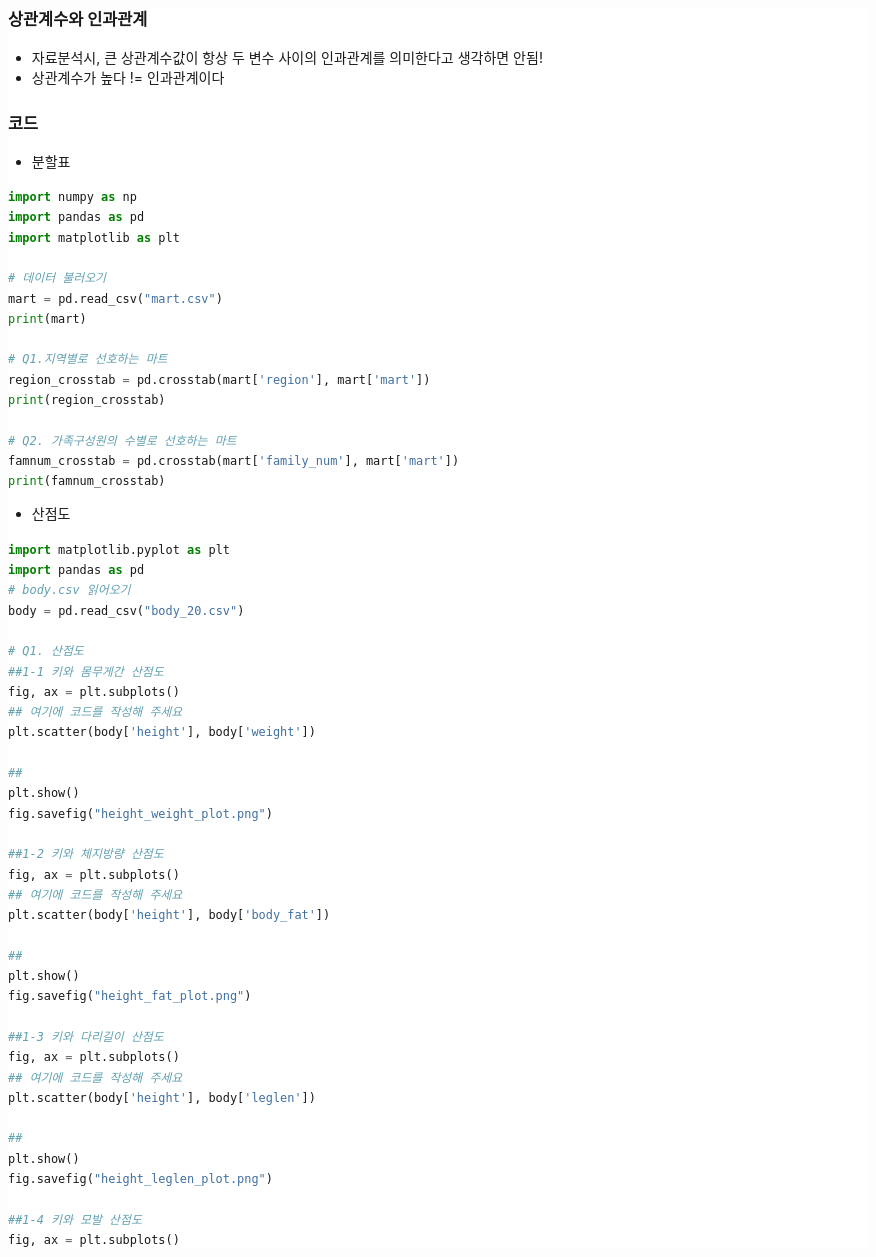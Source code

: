 ### 상관계수와 인과관계

* 자료분석시, 큰 상관계수값이 항상 두 변수 사이의 인과관계를 의미한다고 생각하면 안됨!
* 상관계수가 높다 != 인과관계이다

### 코드

* 분할표

```python
import numpy as np 
import pandas as pd
import matplotlib as plt

# 데이터 불러오기
mart = pd.read_csv("mart.csv")
print(mart)

# Q1.지역별로 선호하는 마트
region_crosstab = pd.crosstab(mart['region'], mart['mart'])
print(region_crosstab)

# Q2. 가족구성원의 수별로 선호하는 마트
famnum_crosstab = pd.crosstab(mart['family_num'], mart['mart'])
print(famnum_crosstab)
```

* 산점도

```python
import matplotlib.pyplot as plt
import pandas as pd
# body.csv 읽어오기 
body = pd.read_csv("body_20.csv")

# Q1. 산점도 
##1-1 키와 몸무게간 산점도 
fig, ax = plt.subplots()
## 여기에 코드를 작성해 주세요
plt.scatter(body['height'], body['weight'])

##
plt.show()
fig.savefig("height_weight_plot.png")

##1-2 키와 체지방량 산점도 
fig, ax = plt.subplots()
## 여기에 코드를 작성해 주세요
plt.scatter(body['height'], body['body_fat'])

##
plt.show()
fig.savefig("height_fat_plot.png")

##1-3 키와 다리길이 산점도 
fig, ax = plt.subplots()
## 여기에 코드를 작성해 주세요
plt.scatter(body['height'], body['leglen'])

##
plt.show()
fig.savefig("height_leglen_plot.png")

##1-4 키와 모발 산점도 
fig, ax = plt.subplots()
```
